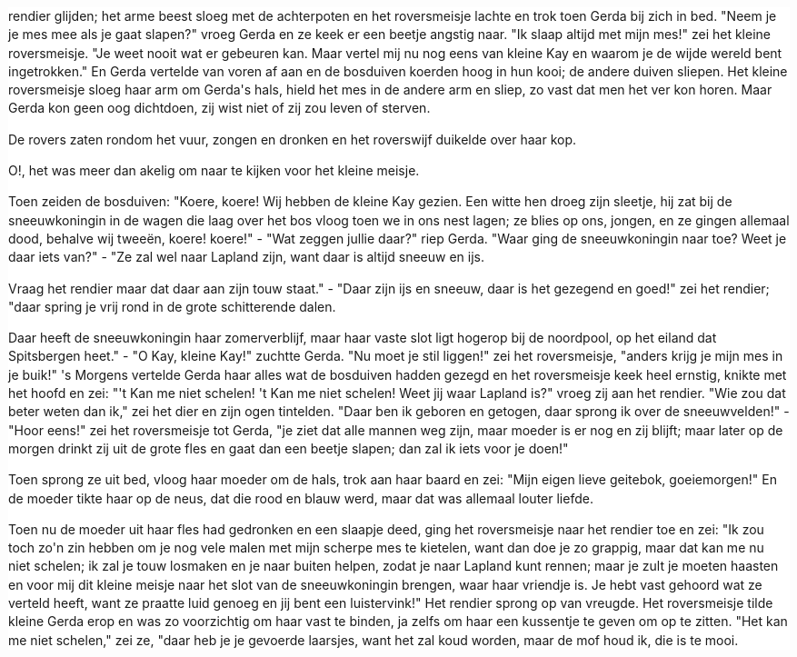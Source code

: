 rendier glijden; het arme beest sloeg met de achterpoten en het
roversmeisje lachte en trok toen Gerda bij zich in bed. "Neem je je mes
mee als je gaat slapen?" vroeg Gerda en ze keek er een beetje angstig
naar. "Ik slaap altijd met mijn mes!" zei het kleine roversmeisje.
"Je weet nooit wat er gebeuren kan. Maar vertel mij nu nog eens van
kleine Kay en waarom je de wijde wereld bent ingetrokken." En Gerda
vertelde van voren af aan en de bosduiven koerden hoog in hun kooi; de
andere duiven sliepen. Het kleine roversmeisje sloeg haar arm om
Gerda's hals, hield het mes in de andere arm en sliep, zo vast dat men
het ver kon horen. Maar Gerda kon geen oog dichtdoen, zij wist niet of
zij zou leven of sterven.

De rovers zaten rondom het vuur, zongen en dronken en het roverswijf
duikelde over haar kop.

O!, het was meer dan akelig om naar te kijken voor het kleine meisje.

Toen zeiden de bosduiven: "Koere, koere! Wij hebben de kleine Kay
gezien. Een witte hen droeg zijn sleetje, hij zat bij de sneeuwkoningin
in de wagen die laag over het bos vloog toen we in ons nest lagen; ze
blies op ons, jongen, en ze gingen allemaal dood, behalve wij tweeën,
koere! koere!" - "Wat zeggen jullie daar?" riep Gerda. "Waar ging de
sneeuwkoningin naar toe? Weet je daar iets van?" - "Ze zal wel naar
Lapland zijn, want daar is altijd sneeuw en ijs.

Vraag het rendier maar dat daar aan zijn touw staat." - "Daar zijn ijs
en sneeuw, daar is het gezegend en goed!" zei het rendier; "daar
spring je vrij rond in de grote schitterende dalen.

Daar heeft de sneeuwkoningin haar zomerverblijf, maar haar vaste slot
ligt hogerop bij de noordpool, op het eiland dat Spitsbergen heet." -
"O Kay, kleine Kay!" zuchtte Gerda. "Nu moet je stil liggen!" zei
het roversmeisje, "anders krijg je mijn mes in je buik!" 's Morgens
vertelde Gerda haar alles wat de bosduiven hadden gezegd en het
roversmeisje keek heel ernstig, knikte met het hoofd en zei: "'t Kan
me niet schelen! 't Kan me niet schelen! Weet jij waar Lapland is?"
vroeg zij aan het rendier. "Wie zou dat beter weten dan ik," zei het
dier en zijn ogen tintelden. "Daar ben ik geboren en getogen, daar
sprong ik over de sneeuwvelden!" - "Hoor eens!" zei het roversmeisje
tot Gerda, "je ziet dat alle mannen weg zijn, maar moeder is er nog en
zij blijft; maar later op de morgen drinkt zij uit de grote fles en gaat
dan een beetje slapen; dan zal ik iets voor je doen!"

Toen sprong ze uit bed, vloog haar moeder om de hals, trok aan haar
baard en zei: "Mijn eigen lieve geitebok, goeiemorgen!" En de moeder
tikte haar op de neus, dat die rood en blauw werd, maar dat was allemaal
louter liefde.

Toen nu de moeder uit haar fles had gedronken en een slaapje deed, ging
het roversmeisje naar het rendier toe en zei: "Ik zou toch zo'n zin
hebben om je nog vele malen met mijn scherpe mes te kietelen, want dan
doe je zo grappig, maar dat kan me nu niet schelen; ik zal je touw
losmaken en je naar buiten helpen, zodat je naar Lapland kunt rennen;
maar je zult je moeten haasten en voor mij dit kleine meisje naar het
slot van de sneeuwkoningin brengen, waar haar vriendje is. Je hebt vast
gehoord wat ze verteld heeft, want ze praatte luid genoeg en jij bent
een luistervink!" Het rendier sprong op van vreugde. Het roversmeisje
tilde kleine Gerda erop en was zo voorzichtig om haar vast te binden, ja
zelfs om haar een kussentje te geven om op te zitten. "Het kan me niet
schelen," zei ze, "daar heb je je gevoerde laarsjes, want het zal koud
worden, maar de mof houd ik, die is te mooi.
